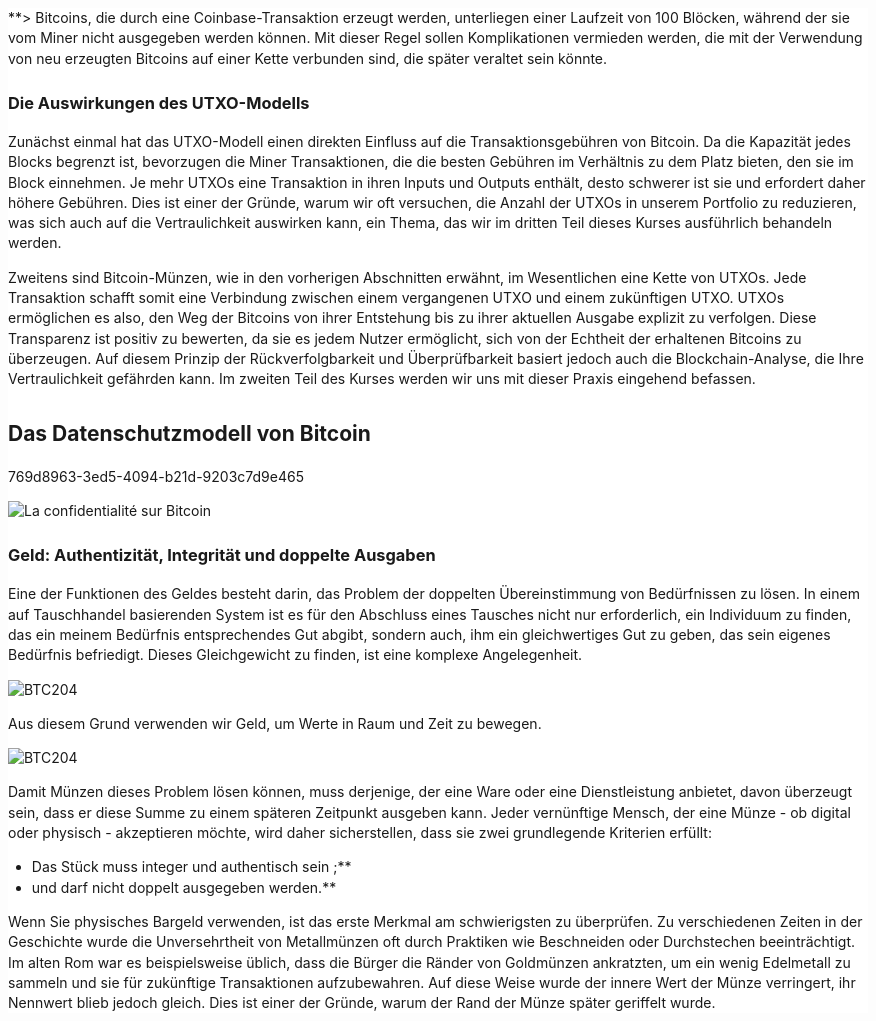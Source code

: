 **> Bitcoins, die durch eine Coinbase-Transaktion erzeugt werden, unterliegen einer Laufzeit von 100 Blöcken, während der sie vom Miner nicht ausgegeben werden können. Mit dieser Regel sollen Komplikationen vermieden werden, die mit der Verwendung von neu erzeugten Bitcoins auf einer Kette verbunden sind, die später veraltet sein könnte.

### Die Auswirkungen des UTXO-Modells

Zunächst einmal hat das UTXO-Modell einen direkten Einfluss auf die Transaktionsgebühren von Bitcoin. Da die Kapazität jedes Blocks begrenzt ist, bevorzugen die Miner Transaktionen, die die besten Gebühren im Verhältnis zu dem Platz bieten, den sie im Block einnehmen. Je mehr UTXOs eine Transaktion in ihren Inputs und Outputs enthält, desto schwerer ist sie und erfordert daher höhere Gebühren. Dies ist einer der Gründe, warum wir oft versuchen, die Anzahl der UTXOs in unserem Portfolio zu reduzieren, was sich auch auf die Vertraulichkeit auswirken kann, ein Thema, das wir im dritten Teil dieses Kurses ausführlich behandeln werden.

Zweitens sind Bitcoin-Münzen, wie in den vorherigen Abschnitten erwähnt, im Wesentlichen eine Kette von UTXOs. Jede Transaktion schafft somit eine Verbindung zwischen einem vergangenen UTXO und einem zukünftigen UTXO. UTXOs ermöglichen es also, den Weg der Bitcoins von ihrer Entstehung bis zu ihrer aktuellen Ausgabe explizit zu verfolgen. Diese Transparenz ist positiv zu bewerten, da sie es jedem Nutzer ermöglicht, sich von der Echtheit der erhaltenen Bitcoins zu überzeugen. Auf diesem Prinzip der Rückverfolgbarkeit und Überprüfbarkeit basiert jedoch auch die Blockchain-Analyse, die Ihre Vertraulichkeit gefährden kann. Im zweiten Teil des Kurses werden wir uns mit dieser Praxis eingehend befassen.

## Das Datenschutzmodell von Bitcoin

<chapterId>769d8963-3ed5-4094-b21d-9203c7d9e465</chapterId>

![La confidentialité sur Bitcoin](https://youtu.be/ca80pCpMID0?feature=shared)

### Geld: Authentizität, Integrität und doppelte Ausgaben

Eine der Funktionen des Geldes besteht darin, das Problem der doppelten Übereinstimmung von Bedürfnissen zu lösen. In einem auf Tauschhandel basierenden System ist es für den Abschluss eines Tausches nicht nur erforderlich, ein Individuum zu finden, das ein meinem Bedürfnis entsprechendes Gut abgibt, sondern auch, ihm ein gleichwertiges Gut zu geben, das sein eigenes Bedürfnis befriedigt. Dieses Gleichgewicht zu finden, ist eine komplexe Angelegenheit.

![BTC204](assets/fr/017.webp)

Aus diesem Grund verwenden wir Geld, um Werte in Raum und Zeit zu bewegen.

![BTC204](assets/fr/018.webp)

Damit Münzen dieses Problem lösen können, muss derjenige, der eine Ware oder eine Dienstleistung anbietet, davon überzeugt sein, dass er diese Summe zu einem späteren Zeitpunkt ausgeben kann. Jeder vernünftige Mensch, der eine Münze - ob digital oder physisch - akzeptieren möchte, wird daher sicherstellen, dass sie zwei grundlegende Kriterien erfüllt:


- Das Stück muss integer und authentisch sein ;**
- und darf nicht doppelt ausgegeben werden.**

Wenn Sie physisches Bargeld verwenden, ist das erste Merkmal am schwierigsten zu überprüfen. Zu verschiedenen Zeiten in der Geschichte wurde die Unversehrtheit von Metallmünzen oft durch Praktiken wie Beschneiden oder Durchstechen beeinträchtigt. Im alten Rom war es beispielsweise üblich, dass die Bürger die Ränder von Goldmünzen ankratzten, um ein wenig Edelmetall zu sammeln und sie für zukünftige Transaktionen aufzubewahren. Auf diese Weise wurde der innere Wert der Münze verringert, ihr Nennwert blieb jedoch gleich. Dies ist einer der Gründe, warum der Rand der Münze später geriffelt wurde.

